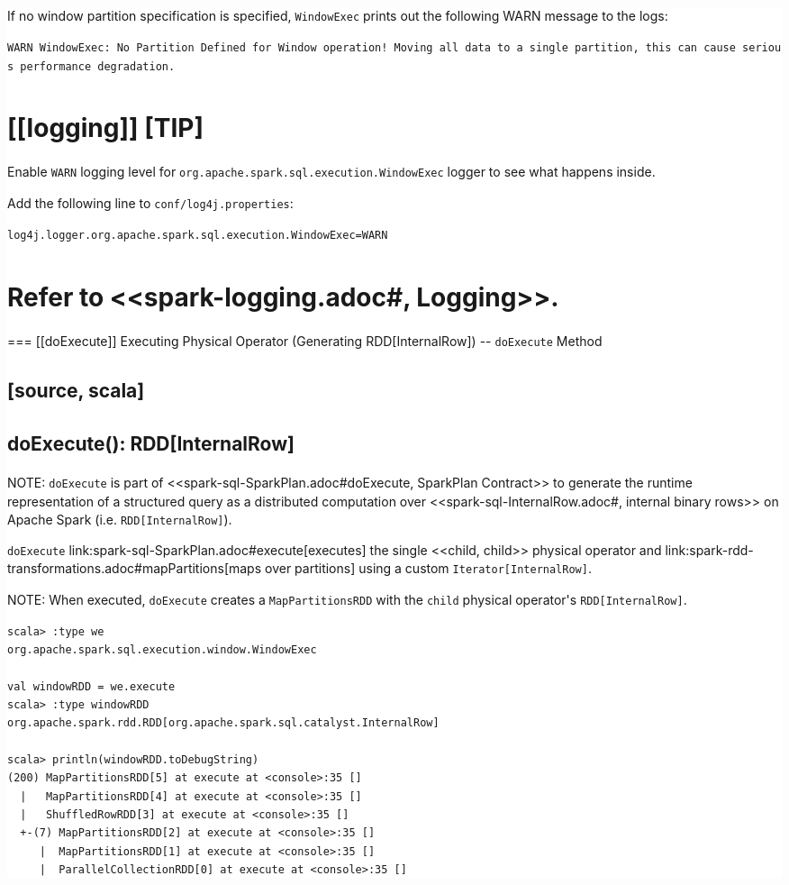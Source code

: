 If no window partition specification is specified, `WindowExec` prints out the following WARN message to the logs:

```
WARN WindowExec: No Partition Defined for Window operation! Moving all data to a single partition, this can cause serious performance degradation.
```

[[logging]]
[TIP]
====
Enable `WARN` logging level for `org.apache.spark.sql.execution.WindowExec` logger to see what happens inside.

Add the following line to `conf/log4j.properties`:

```
log4j.logger.org.apache.spark.sql.execution.WindowExec=WARN
```

Refer to <<spark-logging.adoc#, Logging>>.
====

=== [[doExecute]] Executing Physical Operator (Generating RDD[InternalRow]) -- `doExecute` Method

[source, scala]
----
doExecute(): RDD[InternalRow]
----

NOTE: `doExecute` is part of <<spark-sql-SparkPlan.adoc#doExecute, SparkPlan Contract>> to generate the runtime representation of a structured query as a distributed computation over <<spark-sql-InternalRow.adoc#, internal binary rows>> on Apache Spark (i.e. `RDD[InternalRow]`).

`doExecute` link:spark-sql-SparkPlan.adoc#execute[executes] the single <<child, child>> physical operator and link:spark-rdd-transformations.adoc#mapPartitions[maps over partitions] using a custom `Iterator[InternalRow]`.

NOTE: When executed, `doExecute` creates a `MapPartitionsRDD` with the `child` physical operator's `RDD[InternalRow]`.

```
scala> :type we
org.apache.spark.sql.execution.window.WindowExec

val windowRDD = we.execute
scala> :type windowRDD
org.apache.spark.rdd.RDD[org.apache.spark.sql.catalyst.InternalRow]

scala> println(windowRDD.toDebugString)
(200) MapPartitionsRDD[5] at execute at <console>:35 []
  |   MapPartitionsRDD[4] at execute at <console>:35 []
  |   ShuffledRowRDD[3] at execute at <console>:35 []
  +-(7) MapPartitionsRDD[2] at execute at <console>:35 []
     |  MapPartitionsRDD[1] at execute at <console>:35 []
     |  ParallelCollectionRDD[0] at execute at <console>:35 []
```
